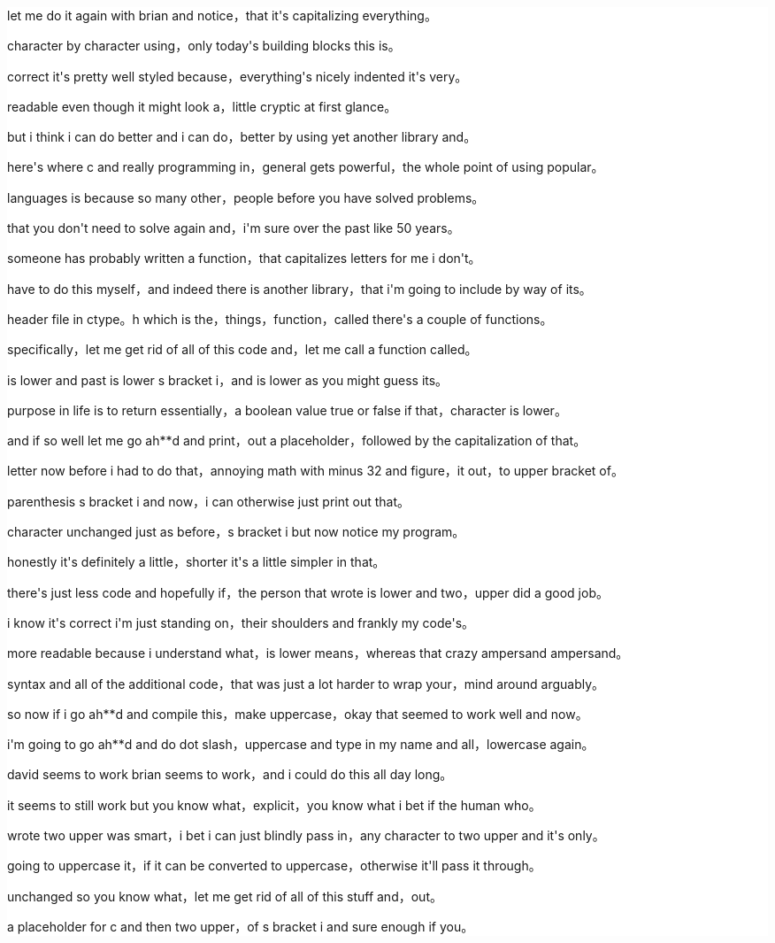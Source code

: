let me do it again with brian and notice，that it's capitalizing everything。

character by character using，only today's building blocks this is。

correct it's pretty well styled because，everything's nicely indented it's very。

readable even though it might look a，little cryptic at first glance。

but i think i can do better and i can do，better by using yet another library and。

here's where c and really programming in，general gets powerful，the whole point of using popular。

languages is because so many other，people before you have solved problems。

that you don't need to solve again and，i'm sure over the past like 50 years。

someone has probably written a function，that capitalizes letters for me i don't。

have to do this myself，and indeed there is another library，that i'm going to include by way of its。

header file in ctype。h which is the，things，function，called there's a couple of functions。

specifically，let me get rid of all of this code and，let me call a function called。

is lower and past is lower s bracket i，and is lower as you might guess its。

purpose in life is to return essentially，a boolean value true or false if that，character is lower。

and if so well let me go ah**d and print，out a placeholder，followed by the capitalization of that。

letter now before i had to do that，annoying math with minus 32 and figure，it out，to upper bracket of。

parenthesis s bracket i and now，i can otherwise just print out that。

character unchanged just as before，s bracket i but now notice my program。

honestly it's definitely a little，shorter it's a little simpler in that。

there's just less code and hopefully if，the person that wrote is lower and two，upper did a good job。

i know it's correct i'm just standing on，their shoulders and frankly my code's。

more readable because i understand what，is lower means，whereas that crazy ampersand ampersand。

syntax and all of the additional code，that was just a lot harder to wrap your，mind around arguably。

so now if i go ah**d and compile this，make uppercase，okay that seemed to work well and now。

i'm going to go ah**d and do dot slash，uppercase and type in my name and all，lowercase again。

david seems to work brian seems to work，and i could do this all day long。

it seems to still work but you know what，explicit，you know what i bet if the human who。

wrote two upper was smart，i bet i can just blindly pass in，any character to two upper and it's only。

going to uppercase it，if it can be converted to uppercase，otherwise it'll pass it through。

unchanged so you know what，let me get rid of all of this stuff and，out。

a placeholder for c and then two upper，of s bracket i and sure enough if you。
